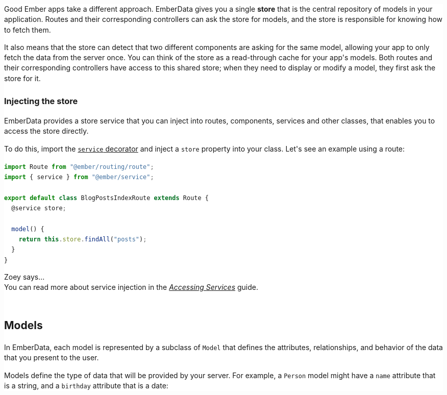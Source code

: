 Good Ember apps take a different approach. EmberData gives you a single
**store** that is the central repository of models in your application.
Routes and their corresponding controllers can ask the store for models, and the store is
responsible for knowing how to fetch them.

It also means that the store can detect that two different components
are asking for the same model, allowing your app to only fetch the data
from the server once. You can think of the store as a read-through cache
for your app's models. Both routes and their corresponding controllers have access to
this shared store; when they need to display or modify a model, they
first ask the store for it.

### Injecting the store

EmberData provides a store service that you can inject into routes, components, services and other classes, that enables you to access the store directly.

To do this, import the [`service` decorator](https://api.emberjs.com/ember/5.3.0/functions/@ember%2Fservice/service) and inject a `store` property into your class. Let's see an example using a route:

```javascript
import Route from "@ember/routing/route";
import { service } from "@ember/service";

export default class BlogPostsIndexRoute extends Route {
  @service store;

  model() {
    return this.store.findAll("posts");
  }
}
```

<div class="cta">
  <div class="cta-note">
    <div class="cta-note-body">
      <div class="cta-note-heading">Zoey says...</div>
      <div class="cta-note-message">
        You can read more about service injection in the <a href="../services/#toc_accessing-services"><i>Accessing Services</i></a> guide.
      </div>
    </div>
    <img src="/images/mascots/zoey.png" role="presentation" alt="">
  </div>
</div>

## Models

In EmberData, each model is represented by a subclass of `Model` that
defines the attributes, relationships, and behavior of the data that you
present to the user.

Models define the type of data that will be provided by your server. For
example, a `Person` model might have a `name` attribute that is a
string, and a `birthday` attribute that is a date:
